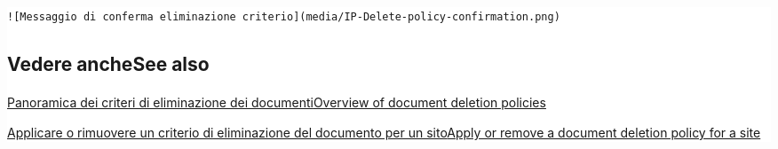     ![Messaggio di conferma eliminazione criterio](media/IP-Delete-policy-confirmation.png)
  
## <a name="see-also"></a><span data-ttu-id="4a02a-267">Vedere anche</span><span class="sxs-lookup"><span data-stu-id="4a02a-267">See also</span></span>

[<span data-ttu-id="4a02a-268">Panoramica dei criteri di eliminazione dei documenti</span><span class="sxs-lookup"><span data-stu-id="4a02a-268">Overview of document deletion policies</span></span>](document-deletion-policies.md)

[<span data-ttu-id="4a02a-269">Applicare o rimuovere un criterio di eliminazione del documento per un sito</span><span class="sxs-lookup"><span data-stu-id="4a02a-269">Apply or remove a document deletion policy for a site</span></span>](apply-or-remove-a-document-deletion-policy-for-a-site.md)
 

